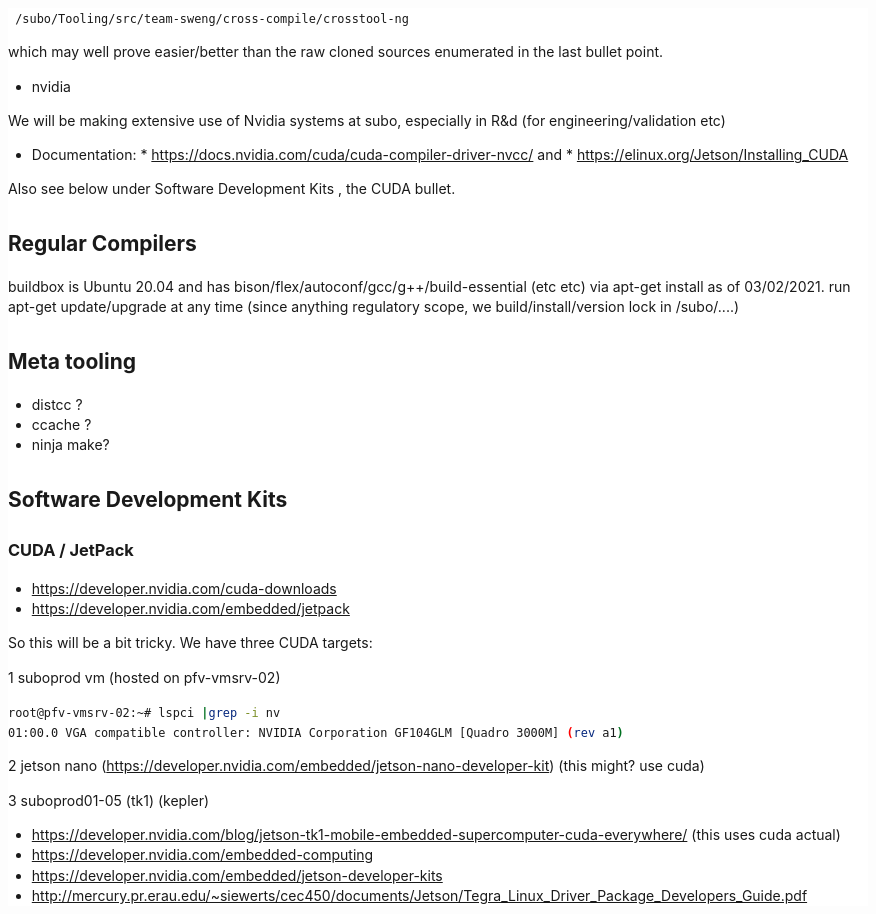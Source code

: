 ```bash
 /subo/Tooling/src/team-sweng/cross-compile/crosstool-ng
```

 which may well prove easier/better than the raw cloned sources enumerated in the last bullet point.

* nvidia

We will be making extensive use of Nvidia systems at subo, especially in R&d (for engineering/validation etc)

  * Documentation: * <https://docs.nvidia.com/cuda/cuda-compiler-driver-nvcc/> and * <https://elinux.org/Jetson/Installing_CUDA>

Also see below under Software Development Kits , the CUDA bullet.

## Regular Compilers

buildbox is Ubuntu 20.04 and has bison/flex/autoconf/gcc/g++/build-essential (etc etc) via apt-get install as of 03/02/2021. run apt-get update/upgrade at any time (since anything regulatory scope, we build/install/version lock in /subo/....)

## Meta tooling

* distcc ?
* ccache ?
* ninja make?

## Software Development Kits

### CUDA / JetPack

  * <https://developer.nvidia.com/cuda-downloads>
  * <https://developer.nvidia.com/embedded/jetpack>

So this will be a bit tricky. We have three CUDA targets:

1 suboprod vm  (hosted on pfv-vmsrv-02)

```bash
root@pfv-vmsrv-02:~# lspci |grep -i nv
01:00.0 VGA compatible controller: NVIDIA Corporation GF104GLM [Quadro 3000M] (rev a1)
```

2 jetson nano (<https://developer.nvidia.com/embedded/jetson-nano-developer-kit>) (this might? use cuda)

3 suboprod01-05 (tk1) (kepler)

* <https://developer.nvidia.com/blog/jetson-tk1-mobile-embedded-supercomputer-cuda-everywhere/>
   (this uses cuda actual)
* <https://developer.nvidia.com/embedded-computing>
* <https://developer.nvidia.com/embedded/jetson-developer-kits>
* <http://mercury.pr.erau.edu/~siewerts/cec450/documents/Jetson/Tegra_Linux_Driver_Package_Developers_Guide.pdf>
